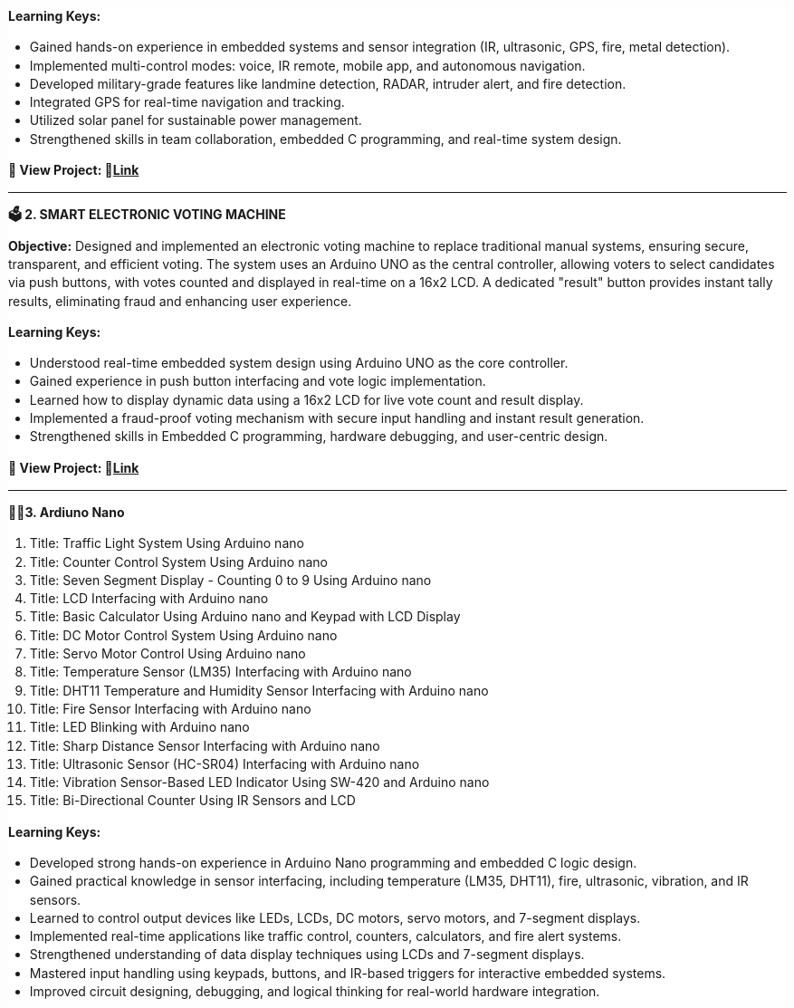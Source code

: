 __Learning Keys:__
 - Gained hands-on experience in embedded systems and sensor integration (IR, ultrasonic, GPS, fire, metal detection).
 - Implemented multi-control modes: voice, IR remote, mobile app, and autonomous navigation.
 - Developed military-grade features like landmine detection, RADAR, intruder alert, and fire detection.
 - Integrated GPS for real-time navigation and tracking.
 - Utilized solar panel for sustainable power management.
 - Strengthened skills in team collaboration, embedded C programming, and real-time system design.

__📁 View Project: 🔗[Link](https://github.com/gopaldhanokar22/All_in_One_Robot)__

________________________________________________________________________________________________________________________________________________________________________________________________________________________________________________________________________________________________________________________________________________________________________________

__🗳️ 2. SMART ELECTRONIC VOTING MACHINE__

__Objective:__ Designed and implemented an electronic voting machine to replace traditional manual systems, ensuring secure, transparent, and efficient voting. The system uses an Arduino UNO as the central controller, allowing voters to select candidates via push buttons, with votes counted and displayed in real-time on a 16x2 LCD. A dedicated "result" button provides instant tally results, eliminating fraud and enhancing user experience.

__Learning Keys:__
 - Understood real-time embedded system design using Arduino UNO as the core controller.
 - Gained experience in push button interfacing and vote logic implementation.
 - Learned how to display dynamic data using a 16x2 LCD for live vote count and result display.
 - Implemented a fraud-proof voting mechanism with secure input handling and instant result generation.
 - Strengthened skills in Embedded C programming, hardware debugging, and user-centric design.

__📁 View Project: 🔗[Link](https://github.com/gopaldhanokar22/Smart_Electronic_Voting_Machine_Using_Arduino_Uno_R3)__

________________________________________________________________________________________________________________________________________________________________________________________________________________________________________________________________________________________________________________________________________________________________________________

__👨‍💻3. Ardiuno Nano__

01. Title: Traffic Light System Using Arduino nano
02. Title: Counter Control System Using Arduino nano
03. Title: Seven Segment Display - Counting 0 to 9 Using Arduino nano
04. Title: LCD Interfacing with Arduino nano
05. Title: Basic Calculator Using Arduino nano and Keypad with LCD Display
06. Title: DC Motor Control System Using Arduino nano
07. Title: Servo Motor Control Using Arduino nano
08. Title: Temperature Sensor (LM35) Interfacing with Arduino nano
09. Title: DHT11 Temperature and Humidity Sensor Interfacing with Arduino nano
10. Title: Fire Sensor Interfacing with Arduino nano
11. Title: LED Blinking with Arduino nano
12. Title: Sharp Distance Sensor Interfacing with Arduino nano
13. Title: Ultrasonic Sensor (HC-SR04) Interfacing with Arduino nano
14. Title: Vibration Sensor-Based LED Indicator Using SW-420 and Arduino nano
15. Title: Bi-Directional Counter Using IR Sensors and LCD

__Learning Keys:__
 - Developed strong hands-on experience in Arduino Nano programming and embedded C logic design.
 - Gained practical knowledge in sensor interfacing, including temperature (LM35, DHT11), fire, ultrasonic, vibration, and IR sensors.
 - Learned to control output devices like LEDs, LCDs, DC motors, servo motors, and 7-segment displays.
 - Implemented real-time applications like traffic control, counters, calculators, and fire alert systems.
 - Strengthened understanding of data display techniques using LCDs and 7-segment displays.
 - Mastered input handling using keypads, buttons, and IR-based triggers for interactive embedded systems.
 - Improved circuit designing, debugging, and logical thinking for real-world hardware integration.
